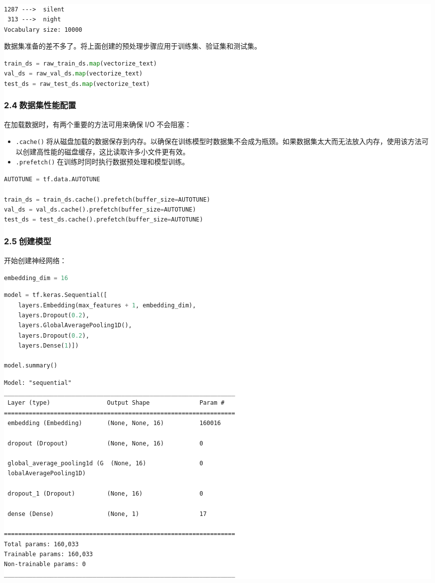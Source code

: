 ```txt
1287 --->  silent
 313 --->  night
Vocabulary size: 10000
```

数据集准备的差不多了。将上面创建的预处理步骤应用于训练集、验证集和测试集。

```python
train_ds = raw_train_ds.map(vectorize_text)
val_ds = raw_val_ds.map(vectorize_text)
test_ds = raw_test_ds.map(vectorize_text)
```

### 2.4 数据集性能配置

在加载数据时，有两个重要的方法可用来确保 I/O 不会阻塞：

- `.cache()` 将从磁盘加载的数据保存到内存。以确保在训练模型时数据集不会成为瓶颈。如果数据集太大而无法放入内存，使用该方法可以创建高性能的磁盘缓存，这比读取许多小文件更有效。
- `.prefetch()` 在训练时同时执行数据预处理和模型训练。

```python
AUTOTUNE = tf.data.AUTOTUNE

train_ds = train_ds.cache().prefetch(buffer_size=AUTOTUNE)
val_ds = val_ds.cache().prefetch(buffer_size=AUTOTUNE)
test_ds = test_ds.cache().prefetch(buffer_size=AUTOTUNE)
```

### 2.5 创建模型

开始创建神经网络：

```python
embedding_dim = 16
```

```python
model = tf.keras.Sequential([
    layers.Embedding(max_features + 1, embedding_dim),
    layers.Dropout(0.2),
    layers.GlobalAveragePooling1D(),
    layers.Dropout(0.2),
    layers.Dense(1)])

model.summary()
```

```txt
Model: "sequential"
_________________________________________________________________
 Layer (type)                Output Shape              Param #   
=================================================================
 embedding (Embedding)       (None, None, 16)          160016    
                                                                 
 dropout (Dropout)           (None, None, 16)          0         
                                                                 
 global_average_pooling1d (G  (None, 16)               0         
 lobalAveragePooling1D)                                          
                                                                 
 dropout_1 (Dropout)         (None, 16)                0         
                                                                 
 dense (Dense)               (None, 1)                 17        
                                                                 
=================================================================
Total params: 160,033
Trainable params: 160,033
Non-trainable params: 0
_________________________________________________________________
```